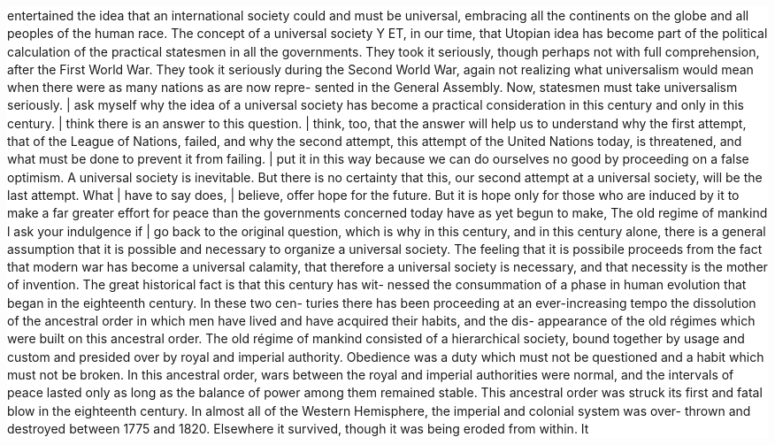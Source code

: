 entertained the idea that an international society could and 
must be universal, embracing all the continents on the 
globe and all peoples of the human race. 
The concept 
of a universal society 
Y ET, in our time, that Utopian idea has become 
part of the political calculation of the practical 
statesmen in all the governments. They took it seriously, 
though perhaps not with full comprehension, after the First 
World War. They took it seriously during the Second 
World War, again not realizing what universalism would 
mean when there were as many nations as are now repre- 
sented in the General Assembly. Now, statesmen must 
take universalism seriously. 
| ask myself why the idea of a universal society has 
become a practical consideration in this century and only 
in this century. 
| think there is an answer to this question. | think, too, 
that the answer will help us to understand why the first 
attempt, that of the League of Nations, failed, and why 
the second attempt, this attempt of the United Nations 
today, is threatened, and what must be done to prevent 
it from failing. | put it in this way because we can do 
ourselves no good by proceeding on a false optimism. 
A universal society is inevitable. But there is no certainty 
that this, our second attempt at a universal society, will 
be the last attempt. What | have to say does, | believe, 
offer hope for the future. But it is hope only for those 
who are induced by it to make a far greater effort for 
peace than the governments concerned today have as yet 
begun to make, 
The old regime 
of mankind 
l ask your indulgence if | go back to the original 
question, which is why in this century, and in 
this century alone, there is a general assumption that it is 
possible and necessary to organize a universal society. 
The feeling that it is possibile proceeds from the fact that 
modern war has become a universal calamity, that therefore 
a universal society is necessary, and that necessity is the 
mother of invention. 
The great historical fact is that this century has wit- 
nessed the consummation of a phase in human evolution 
that began in the eighteenth century. In these two cen- 
turies there has been proceeding at an ever-increasing 
tempo the dissolution of the ancestral order in which men 
have lived and have acquired their habits, and the dis- 
appearance of the old régimes which were built on this 
ancestral order. 
The old régime of mankind consisted of a hierarchical 
society, bound together by usage and custom and presided 
over by royal and imperial authority. Obedience was a 
duty which must not be questioned and a habit which must 
not be broken. In this ancestral order, wars between the 
royal and imperial authorities were normal, and the intervals 
of peace lasted only as long as the balance of power among 
them remained stable. 
This ancestral order was struck its first and fatal blow 
in the eighteenth century. In almost all of the Western 
Hemisphere, the imperial and colonial system was over- 
thrown and destroyed between 1775 and 1820. Elsewhere 
it survived, though it was being eroded from within. It 